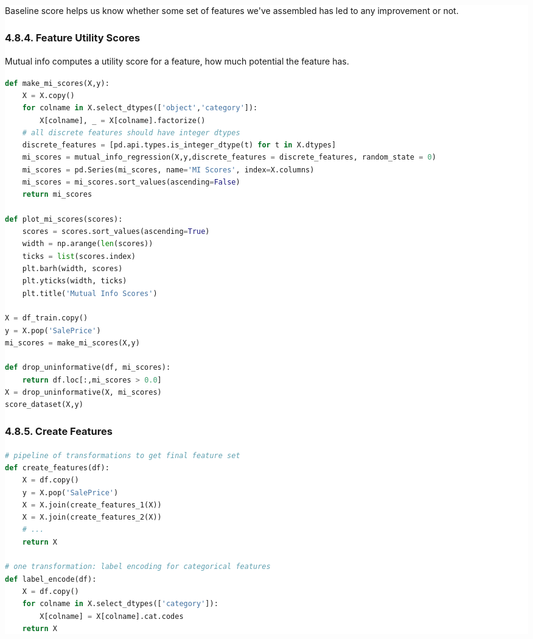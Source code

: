 Baseline score helps us know whether some set of features we've assembled has led to any improvement or not.

### 4.8.4. Feature Utility Scores

Mutual info computes a utility score for a feature, how much potential the feature has. 

```python
def make_mi_scores(X,y):
    X = X.copy()
    for colname in X.select_dtypes(['object','category']):
        X[colname], _ = X[colname].factorize()
    # all discrete features should have integer dtypes
    discrete_features = [pd.api.types.is_integer_dtype(t) for t in X.dtypes]
    mi_scores = mutual_info_regression(X,y,discrete_features = discrete_features, random_state = 0)
    mi_scores = pd.Series(mi_scores, name='MI Scores', index=X.columns)
    mi_scores = mi_scores.sort_values(ascending=False)
    return mi_scores

def plot_mi_scores(scores):
    scores = scores.sort_values(ascending=True)
    width = np.arange(len(scores))
    ticks = list(scores.index)
    plt.barh(width, scores)
    plt.yticks(width, ticks)
    plt.title('Mutual Info Scores')

X = df_train.copy()
y = X.pop('SalePrice')
mi_scores = make_mi_scores(X,y)

def drop_uninformative(df, mi_scores):
    return df.loc[:,mi_scores > 0.0]
X = drop_uninformative(X, mi_scores)
score_dataset(X,y)
```

### 4.8.5. Create Features

```python
# pipeline of transformations to get final feature set
def create_features(df):
    X = df.copy()
    y = X.pop('SalePrice')
    X = X.join(create_features_1(X))
    X = X.join(create_features_2(X))
    # ...
    return X

# one transformation: label encoding for categorical features
def label_encode(df):
    X = df.copy()
    for colname in X.select_dtypes(['category']):
        X[colname] = X[colname].cat.codes
    return X
```


[^1]: Make predictions $$\Rightarrow$$ Calculate loss $$\Rightarrow$$ Train new model $$\Rightarrow$$ Add new model to ensember $$\Rightarrow$$ Repeat.
[^2]: i.e., we can't take __UNION__ of the `Age` column from the `owners` table and the `Pet_name` column from the `pets` table.